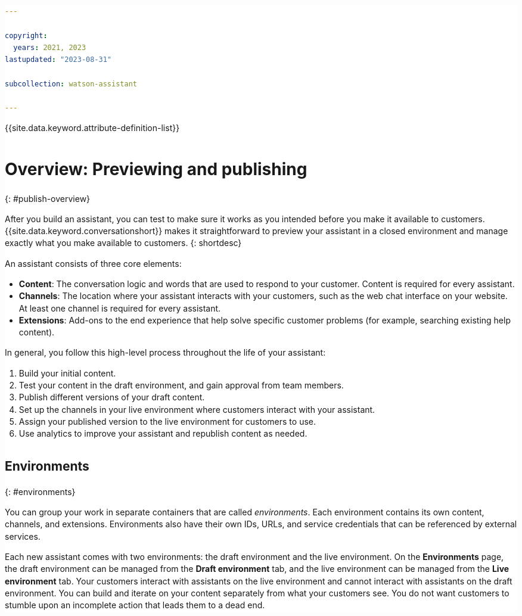 ```yaml
---

copyright:
  years: 2021, 2023
lastupdated: "2023-08-31"

subcollection: watson-assistant

---
```


{{site.data.keyword.attribute-definition-list}}

# Overview: Previewing and publishing
{: #publish-overview}

After you build an assistant, you can test to make sure it works as you intended before you make it available to customers. {{site.data.keyword.conversationshort}} makes it straightforward to preview your assistant in a closed environment and manage exactly what you make available to customers.
{: shortdesc}

An assistant consists of three core elements:

- **Content**: The conversation logic and words that are used to respond to your customer. Content is required for every assistant.
- **Channels**: The location where your assistant interacts with your customers, such as the web chat interface on your website. At least one channel is required for every assistant.
- **Extensions**: Add-ons to the end experience that help solve specific customer problems (for example, searching existing help content).

In general, you follow this high-level process throughout the life of your assistant:

1. Build your initial content.
1. Test your content in the draft environment, and gain approval from team members.
1. Publish different versions of your draft content.
1. Set up the channels in your live environment where customers interact with your assistant.
1. Assign your published version to the live environment for customers to use.
1. Use analytics to improve your assistant and republish content as needed.

## Environments
{: #environments}

You can group your work in separate containers that are called _environments_. Each environment contains its own content, channels, and extensions. Environments also have their own IDs, URLs, and service credentials that can be referenced by external services.

Each new assistant comes with two environments: the draft environment and the live environment. On the **Environments** page, the draft environment can be managed from the **Draft environment** tab, and the live environment can be managed from the **Live environment** tab. Your customers interact with assistants on the live environment and cannot interact with assistants on the draft environment. You can build and iterate on your content separately from what your customers see. You do not want customers to stumble upon an incomplete action that leads them to a dead end.
